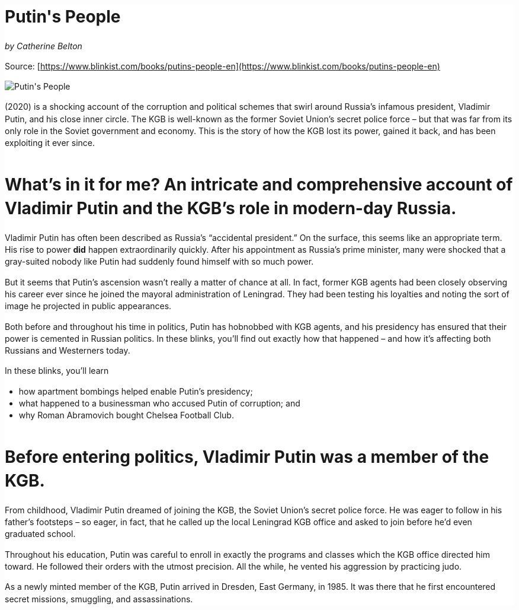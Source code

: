 # Putin's People
*by Catherine Belton*

Source: [https://www.blinkist.com/books/putins-people-en](https://www.blinkist.com/books/putins-people-en)

![Putin's People](https://images.blinkist.com/images/books/5f5fcf476cee070006c639d9/1_1/470.jpg)

(2020) is a shocking account of the corruption and political schemes that swirl around Russia’s infamous president, Vladimir Putin, and his close inner circle. The KGB is well-known as the former Soviet Union’s secret police force – but that was far from its only role in the Soviet government and economy. This is the story of how the KGB lost its power, gained it back, and has been exploiting it ever since.


# What’s in it for me? An intricate and comprehensive account of Vladimir Putin and the KGB’s role in modern-day Russia.

Vladimir Putin has often been described as Russia’s “accidental president.” On the surface, this seems like an appropriate term. His rise to power **did** happen extraordinarily quickly. After his appointment as Russia’s prime minister, many were shocked that a gray-suited nobody like Putin had suddenly found himself with so much power.

But it seems that Putin’s ascension wasn’t really a matter of chance at all. In fact, former KGB agents had been closely observing his career ever since he joined the mayoral administration of Leningrad. They had been testing his loyalties and noting the sort of image he projected in public appearances.

Both before and throughout his time in politics, Putin has hobnobbed with KGB agents, and his presidency has ensured that their power is cemented in Russian politics. In these blinks, you’ll find out exactly how that happened – and how it’s affecting both Russians and Westerners today.

In these blinks, you’ll learn

- how apartment bombings helped enable Putin’s presidency;
- what happened to a businessman who accused Putin of corruption; and
- why Roman Abramovich bought Chelsea Football Club.

# Before entering politics, Vladimir Putin was a member of the KGB.

From childhood, Vladimir Putin dreamed of joining the KGB, the Soviet Union’s secret police force. He was eager to follow in his father’s footsteps – so eager, in fact, that he called up the local Leningrad KGB office and asked to join before he’d even graduated school.

Throughout his education, Putin was careful to enroll in exactly the programs and classes which the KGB office directed him toward. He followed their orders with the utmost precision. All the while, he vented his aggression by practicing judo.

As a newly minted member of the KGB, Putin arrived in Dresden, East Germany, in 1985. It was there that he first encountered secret missions, smuggling, and assassinations.

